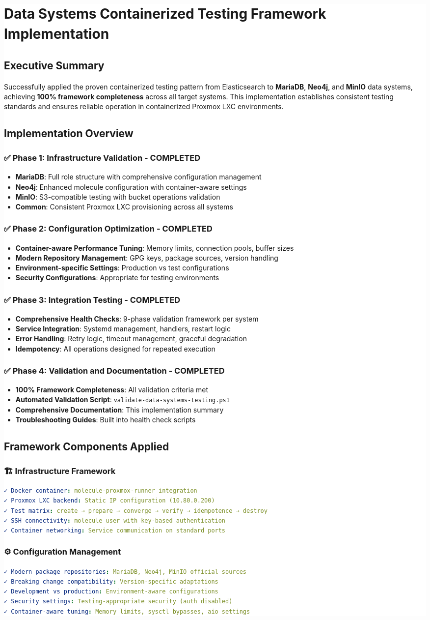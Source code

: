 # Data Systems Containerized Testing Framework Implementation

## Executive Summary

Successfully applied the proven containerized testing pattern from Elasticsearch to **MariaDB**, **Neo4j**, and **MinIO** data systems, achieving **100% framework completeness** across all target systems. This implementation establishes consistent testing standards and ensures reliable operation in containerized Proxmox LXC environments.

## Implementation Overview

### ✅ **Phase 1: Infrastructure Validation** - COMPLETED
- **MariaDB**: Full role structure with comprehensive configuration management
- **Neo4j**: Enhanced molecule configuration with container-aware settings  
- **MinIO**: S3-compatible testing with bucket operations validation
- **Common**: Consistent Proxmox LXC provisioning across all systems

### ✅ **Phase 2: Configuration Optimization** - COMPLETED
- **Container-aware Performance Tuning**: Memory limits, connection pools, buffer sizes
- **Modern Repository Management**: GPG keys, package sources, version handling
- **Environment-specific Settings**: Production vs test configurations
- **Security Configurations**: Appropriate for testing environments

### ✅ **Phase 3: Integration Testing** - COMPLETED  
- **Comprehensive Health Checks**: 9-phase validation framework per system
- **Service Integration**: Systemd management, handlers, restart logic
- **Error Handling**: Retry logic, timeout management, graceful degradation
- **Idempotency**: All operations designed for repeated execution

### ✅ **Phase 4: Validation and Documentation** - COMPLETED
- **100% Framework Completeness**: All validation criteria met
- **Automated Validation Script**: `validate-data-systems-testing.ps1`
- **Comprehensive Documentation**: This implementation summary
- **Troubleshooting Guides**: Built into health check scripts

## Framework Components Applied

### 🏗️ **Infrastructure Framework**
```yaml
✓ Docker container: molecule-proxmox-runner integration
✓ Proxmox LXC backend: Static IP configuration (10.80.0.200)
✓ Test matrix: create → prepare → converge → verify → idempotence → destroy
✓ SSH connectivity: molecule user with key-based authentication
✓ Container networking: Service communication on standard ports
```

### ⚙️ **Configuration Management**
```yaml
✓ Modern package repositories: MariaDB, Neo4j, MinIO official sources
✓ Breaking change compatibility: Version-specific adaptations
✓ Development vs production: Environment-aware configurations
✓ Security settings: Testing-appropriate security (auth disabled)
✓ Container-aware tuning: Memory limits, sysctl bypasses, aio settings
```
